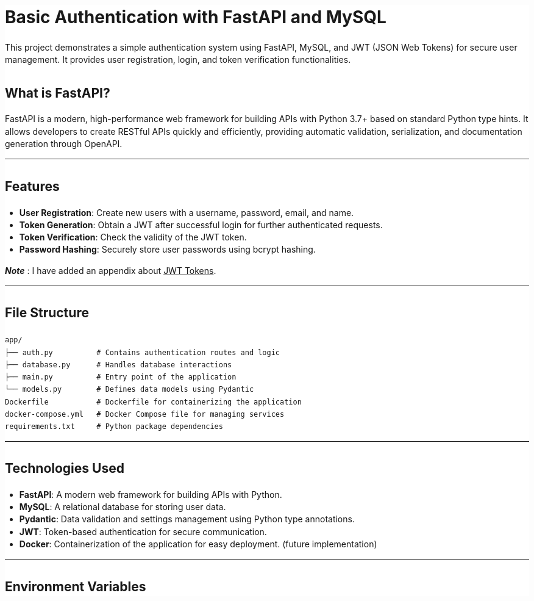# Basic Authentication with FastAPI and MySQL

This project demonstrates a simple authentication system using FastAPI, MySQL, and JWT (JSON Web Tokens) for secure user management. It provides user registration, login, and token verification functionalities.


## What is FastAPI?

FastAPI is a modern, high-performance web framework for building APIs with Python 3.7+ based on standard Python type hints. It allows developers to create RESTful APIs quickly and efficiently, providing automatic validation, serialization, and documentation generation through OpenAPI.


---


## Features

- **User Registration**: Create new users with a username, password, email, and name.
- **Token Generation**: Obtain a JWT after successful login for further authenticated requests.
- **Token Verification**: Check the validity of the JWT token.
- **Password Hashing**: Securely store user passwords using bcrypt hashing.

***Note*** : I have added an appendix about [JWT Tokens](#json-web-tokens-jwt).

---

## File Structure
~~~
app/
├── auth.py          # Contains authentication routes and logic
├── database.py      # Handles database interactions
├── main.py          # Entry point of the application
└── models.py        # Defines data models using Pydantic
Dockerfile           # Dockerfile for containerizing the application
docker-compose.yml   # Docker Compose file for managing services
requirements.txt     # Python package dependencies
~~~
---

## Technologies Used

- **FastAPI**: A modern web framework for building APIs with Python.
- **MySQL**: A relational database for storing user data.
- **Pydantic**: Data validation and settings management using Python type annotations.
- **JWT**: Token-based authentication for secure communication.
- **Docker**: Containerization of the application for easy deployment. (future implementation)

---

## Environment Variables
